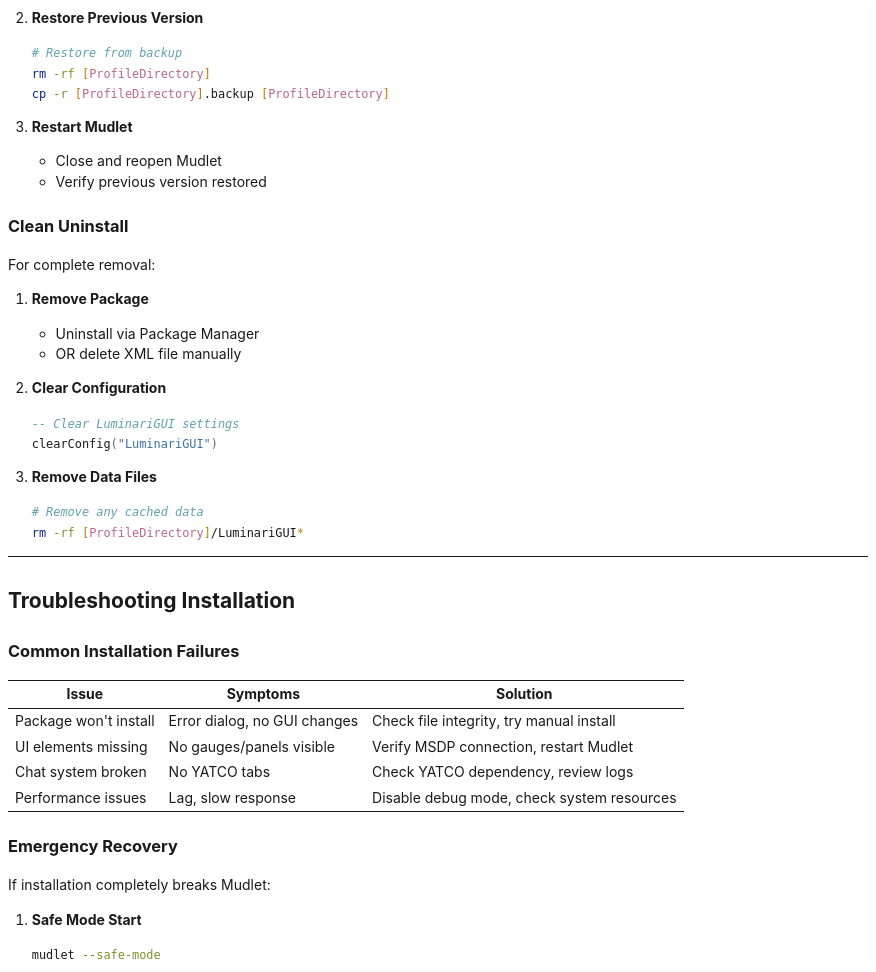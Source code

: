 2. **Restore Previous Version**
   ```bash
   # Restore from backup
   rm -rf [ProfileDirectory]
   cp -r [ProfileDirectory].backup [ProfileDirectory]
   ```

3. **Restart Mudlet**
   - Close and reopen Mudlet
   - Verify previous version restored

### Clean Uninstall

For complete removal:

1. **Remove Package**
   - Uninstall via Package Manager
   - OR delete XML file manually

2. **Clear Configuration**
   ```lua
   -- Clear LuminariGUI settings
   clearConfig("LuminariGUI")
   ```

3. **Remove Data Files**
   ```bash
   # Remove any cached data
   rm -rf [ProfileDirectory]/LuminariGUI*
   ```

---

## Troubleshooting Installation

### Common Installation Failures

| Issue | Symptoms | Solution |
|-------|----------|----------|
| Package won't install | Error dialog, no GUI changes | Check file integrity, try manual install |
| UI elements missing | No gauges/panels visible | Verify MSDP connection, restart Mudlet |
| Chat system broken | No YATCO tabs | Check YATCO dependency, review logs |
| Performance issues | Lag, slow response | Disable debug mode, check system resources |

### Emergency Recovery

If installation completely breaks Mudlet:

1. **Safe Mode Start**
   ```bash
   mudlet --safe-mode
   ```
